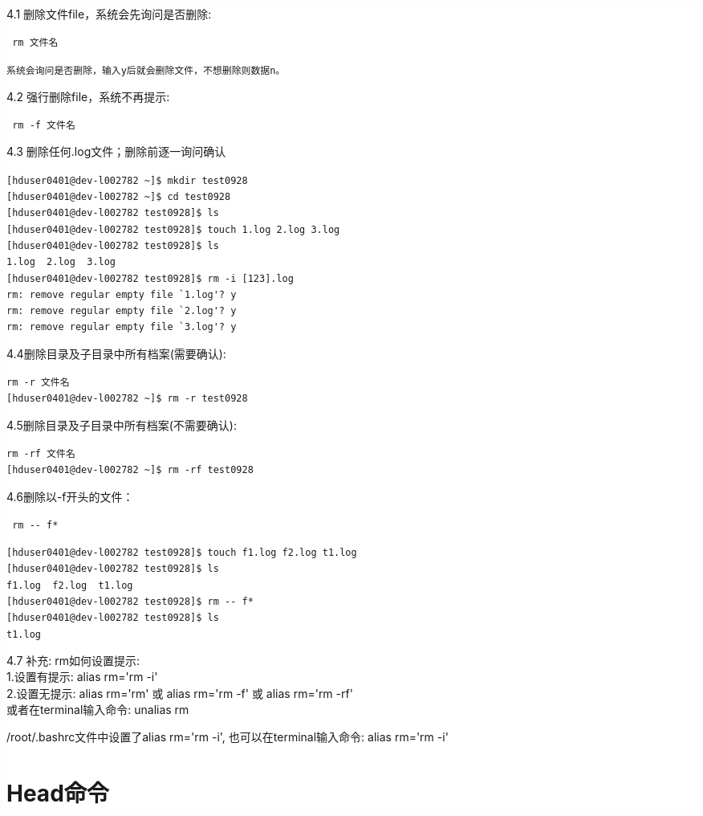 4.1 删除文件file，系统会先询问是否删除:
```
 rm 文件名
 ```
    系统会询问是否删除，输入y后就会删除文件，不想删除则数据n。

4.2 强行删除file，系统不再提示:  
```
 rm -f 文件名
 ```
4.3 删除任何.log文件；删除前逐一询问确认   
```
[hduser0401@dev-l002782 ~]$ mkdir test0928
[hduser0401@dev-l002782 ~]$ cd test0928
[hduser0401@dev-l002782 test0928]$ ls
[hduser0401@dev-l002782 test0928]$ touch 1.log 2.log 3.log
[hduser0401@dev-l002782 test0928]$ ls
1.log  2.log  3.log
[hduser0401@dev-l002782 test0928]$ rm -i [123].log
rm: remove regular empty file `1.log'? y
rm: remove regular empty file `2.log'? y
rm: remove regular empty file `3.log'? y
```
4.4删除目录及子目录中所有档案(需要确认): 
```
rm -r 文件名
[hduser0401@dev-l002782 ~]$ rm -r test0928
```
4.5删除目录及子目录中所有档案(不需要确认): 
```
rm -rf 文件名
[hduser0401@dev-l002782 ~]$ rm -rf test0928
```
4.6删除以-f开头的文件：  
```
 rm -- f*
 ```
 ```
[hduser0401@dev-l002782 test0928]$ touch f1.log f2.log t1.log
[hduser0401@dev-l002782 test0928]$ ls
f1.log  f2.log  t1.log
[hduser0401@dev-l002782 test0928]$ rm -- f*
[hduser0401@dev-l002782 test0928]$ ls
t1.log
```

4.7 补充: rm如何设置提示:  
1.设置有提示: alias rm='rm -i'   
2.设置无提示: alias rm='rm' 或 alias rm='rm -f' 或 alias rm='rm -rf'  
  或者在terminal输入命令: unalias rm  
  
/root/.bashrc文件中设置了alias rm='rm -i', 也可以在terminal输入命令: alias rm='rm -i'



# Head命令
